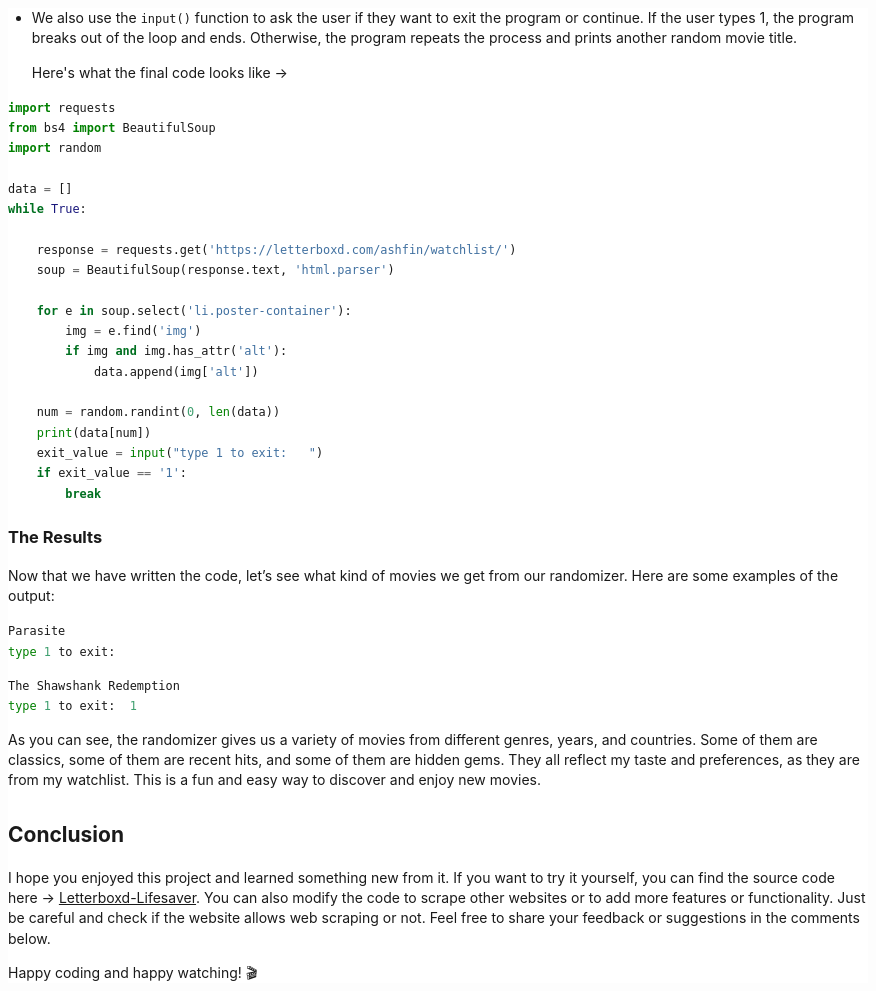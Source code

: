 * We also use the `input()` function to ask the user if they want to exit the program or continue. If the user types 1, the program breaks out of the loop and ends. Otherwise, the program repeats the process and prints another random movie title.
    
    Here's what the final code looks like -&gt;
    

```python
import requests
from bs4 import BeautifulSoup
import random

data = []
while True:

    response = requests.get('https://letterboxd.com/ashfin/watchlist/')
    soup = BeautifulSoup(response.text, 'html.parser')

    for e in soup.select('li.poster-container'):
        img = e.find('img')
        if img and img.has_attr('alt'):
            data.append(img['alt'])

    num = random.randint(0, len(data))
    print(data[num])
    exit_value = input("type 1 to exit:   ")
    if exit_value == '1':
        break
```

### The Results

Now that we have written the code, let’s see what kind of movies we get from our randomizer. Here are some examples of the output:

```python
Parasite
type 1 to exit:
```

```python
The Shawshank Redemption
type 1 to exit:  1
```

As you can see, the randomizer gives us a variety of movies from different genres, years, and countries. Some of them are classics, some of them are recent hits, and some of them are hidden gems. They all reflect my taste and preferences, as they are from my watchlist. This is a fun and easy way to discover and enjoy new movies.

## Conclusion

I hope you enjoyed this project and learned something new from it. If you want to try it yourself, you can find the source code here -&gt; [Letterboxd-Lifesaver](https://github.com/Ashfinn/Letterboxd-Lifesaver). You can also modify the code to scrape other websites or to add more features or functionality. Just be careful and check if the website allows web scraping or not. Feel free to share your feedback or suggestions in the comments below.

Happy coding and happy watching! 🎬